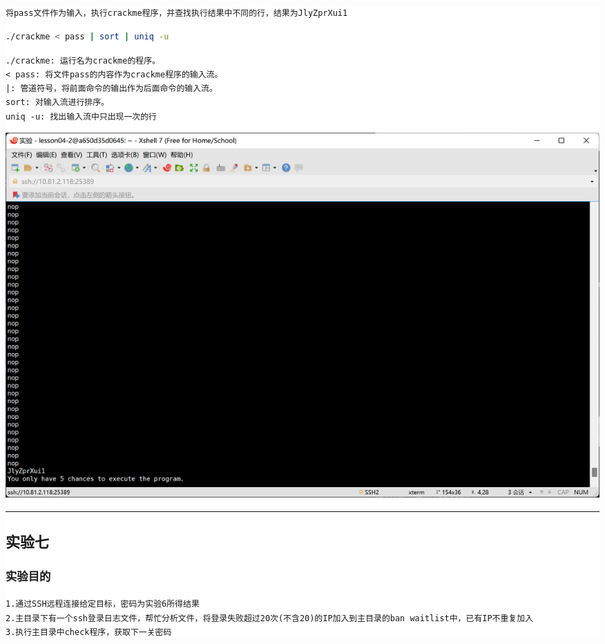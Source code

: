 ```blank
将pass文件作为输入，执行crackme程序，并查找执行结果中不同的行，结果为JlyZprXui1
```

```bash
./crackme < pass | sort | uniq -u
```

```blank
./crackme: 运行名为crackme的程序。
< pass: 将文件pass的内容作为crackme程序的输入流。
|: 管道符号，将前面命令的输出作为后面命令的输入流。
sort: 对输入流进行排序。
uniq -u: 找出输入流中只出现一次的行
```

![6-4](./img/6-4.png)

---

## 实验七

### 实验目的

``` blank
1.通过SSH远程连接给定目标，密码为实验6所得结果
2.主目录下有一个ssh登录日志文件，帮忙分析文件，将登录失败超过20次(不含20)的IP加入到主目录的ban waitlist中，已有IP不重复加入
3.执行主目录中check程序，获取下一关密码
```

